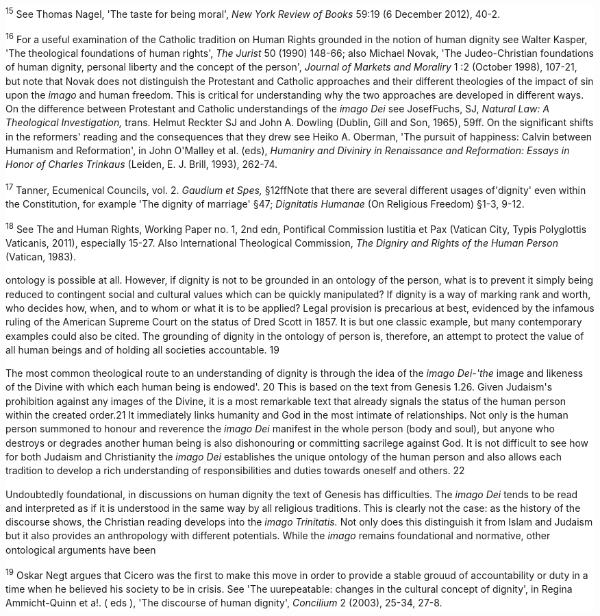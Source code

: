<sup>15</sup> See Thomas Nagel, 'The taste for being moral', *New York Review of Books* 59:19 (6 December 2012), 40-2.

<sup>16</sup> For a useful examination of the Catholic tradition on Human Rights grounded in the notion of human dignity see Walter Kasper, 'The theological foundations of human rights', *The Jurist* 50 (1990) 148-66; also Michael Novak, 'The Judeo-Christian foundations of human dignity, personal liberty and the concept of the person', *Journal of Markets and Moraliry* 1 :2 (October 1998), 107-21, but note that Novak does not distinguish the Protestant and Catholic approaches and their different theologies of the impact of sin upon the *imago* and human freedom. This is critical for understanding why the two approaches are developed in different ways. On the difference between Protestant and Catholic understandings of the *imago Dei* see JosefFuchs, SJ, *Natural Law: A Theological Investigation,* trans. Helmut Reckter SJ and John A. Dowling (Dublin, Gill and Son, 1965), 59ff. On the significant shifts in the reformers' reading and the consequences that they drew see Heiko A. Oberman, 'The pursuit of happiness: Calvin between Humanism and Reformation', in John O'Malley et al. (eds), *Humaniry and Diviniry in Renaissance and Reformation: Essays in Honor of Charles Trinkaus* (Leiden, E. J. Brill, 1993), 262-74.

<sup>17</sup> Tanner, Ecumenical Councils, vol. 2. *Gaudium et Spes,* §12ffNote that there are several different usages of'dignity' even within the Constitution, for example 'The dignity of marriage' §47; *Dignitatis Humanae* (On Religious Freedom) §1-3, 9-12.

<sup>18</sup> See The and Human Rights, Working Paper no. 1, 2nd edn, Pontifical Commission Iustitia et Pax (Vatican City, Typis Polyglottis Vaticanis, 2011), especially 15-27. Also International Theological Commission, *The Digniry and Rights of the Human Person* (Vatican, 1983).

ontology is possible at all. However, if dignity is not to be grounded in an ontology of the person, what is to prevent it simply being reduced to contingent social and cultural values which can be quickly manipulated? If dignity is a way of marking rank and worth, who decides how, when, and to whom or what it is to be applied? Legal provision is precarious at best, evidenced by the infamous ruling of the American Supreme Court on the status of Dred Scott in 1857. It is but one classic example, but many contemporary examples could also be cited. The grounding of dignity in the ontology of person is, therefore, an attempt to protect the value of all human beings and of holding all societies accountable. 19

The most common theological route to an understanding of dignity is through the idea of the *imago Dei-'the* image and likeness of the Divine with which each human being is endowed'. 20 This is based on the text from Genesis 1.26. Given Judaism's prohibition against any images of the Divine, it is a most remarkable text that already signals the status of the human person within the created order.21 It immediately links humanity and God in the most intimate of relationships. Not only is the human person summoned to honour and reverence the *imago Dei* manifest in the whole person (body and soul), but anyone who destroys or degrades another human being is also dishonouring or committing sacrilege against God. It is not difficult to see how for both Judaism and Christianity the *imago Dei* establishes the unique ontology of the human person and also allows each tradition to develop a rich understanding of responsibilities and duties towards oneself and others. 22

Undoubtedly foundational, in discussions on human dignity the text of Genesis has difficulties. The *imago Dei* tends to be read and interpreted as if it is understood in the same way by all religious traditions. This is clearly not the case: as the history of the discourse shows, the Christian reading develops into the *imago Trinitatis.* Not only does this distinguish it from Islam and Judaism but it also provides an anthropology with different potentials. While the *imago*  remains foundational and normative, other ontological arguments have been

<sup>19</sup> Oskar Negt argues that Cicero was the first to make this move in order to provide a stable grouud of accountability or duty in a time when he believed his society to be in crisis. See 'The uurepeatable: changes in the cultural concept of dignity', in Regina Ammicht-Quinn et a!. ( eds ), 'The discourse of human dignity', *Concilium* 2 (2003), 25-34, 27-8.
